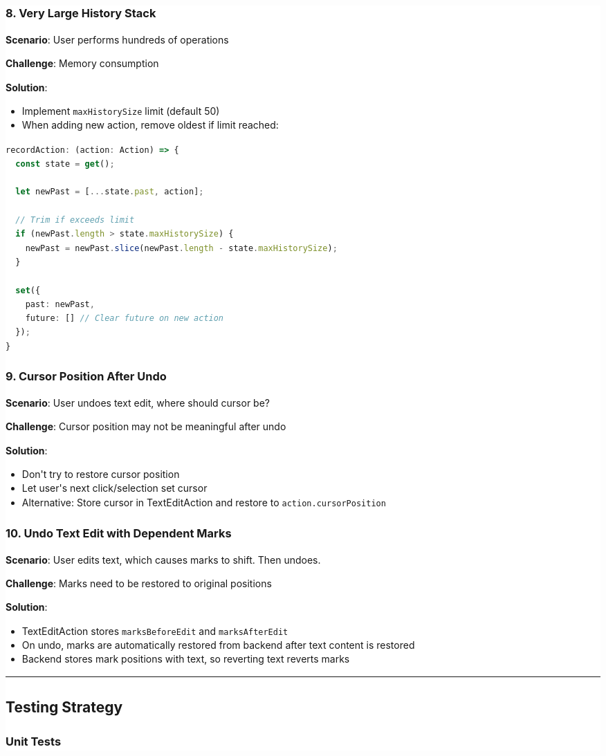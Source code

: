 ### 8. **Very Large History Stack**

**Scenario**: User performs hundreds of operations

**Challenge**: Memory consumption

**Solution**:
- Implement `maxHistorySize` limit (default 50)
- When adding new action, remove oldest if limit reached:
```typescript
recordAction: (action: Action) => {
  const state = get();

  let newPast = [...state.past, action];

  // Trim if exceeds limit
  if (newPast.length > state.maxHistorySize) {
    newPast = newPast.slice(newPast.length - state.maxHistorySize);
  }

  set({
    past: newPast,
    future: [] // Clear future on new action
  });
}
```

### 9. **Cursor Position After Undo**

**Scenario**: User undoes text edit, where should cursor be?

**Challenge**: Cursor position may not be meaningful after undo

**Solution**:
- Don't try to restore cursor position
- Let user's next click/selection set cursor
- Alternative: Store cursor in TextEditAction and restore to `action.cursorPosition`

### 10. **Undo Text Edit with Dependent Marks**

**Scenario**: User edits text, which causes marks to shift. Then undoes.

**Challenge**: Marks need to be restored to original positions

**Solution**:
- TextEditAction stores `marksBeforeEdit` and `marksAfterEdit`
- On undo, marks are automatically restored from backend after text content is restored
- Backend stores mark positions with text, so reverting text reverts marks

---

## Testing Strategy

### Unit Tests
